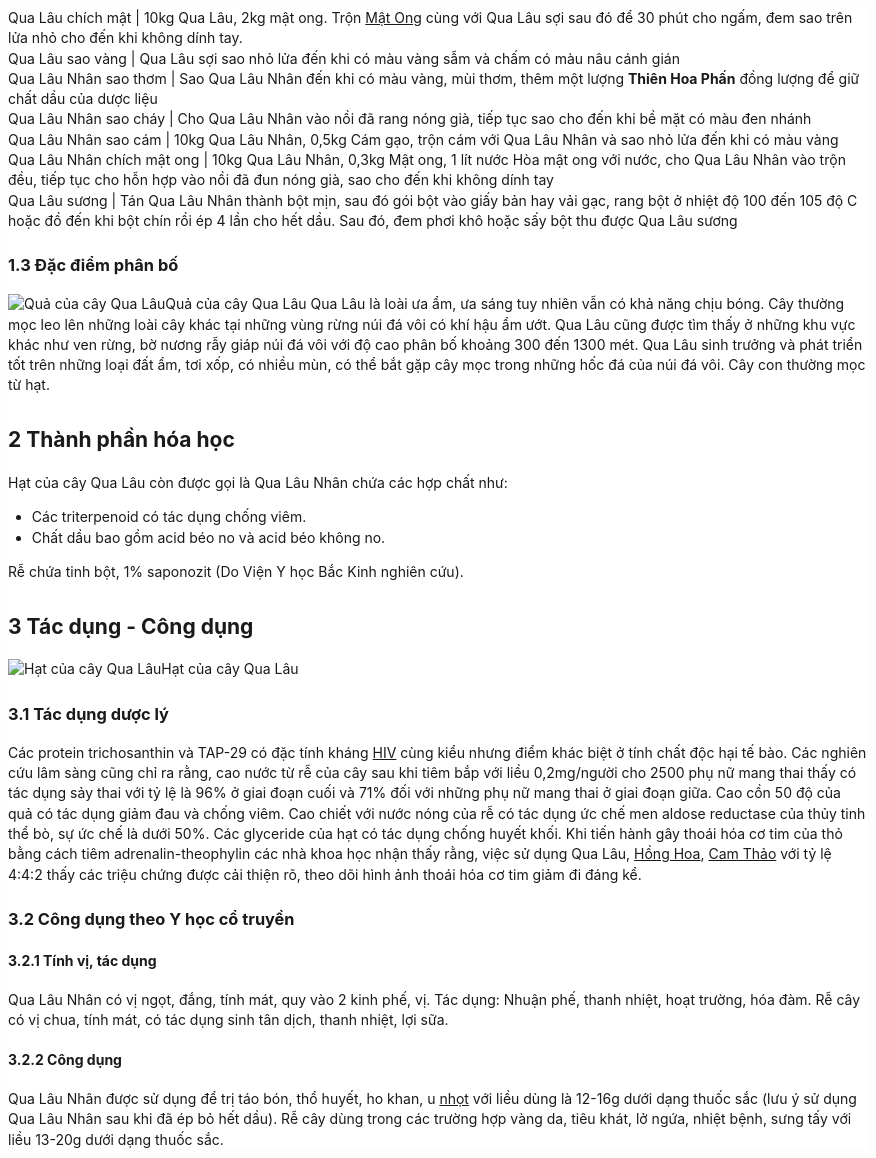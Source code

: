 Qua Lâu chích mật | 10kg Qua Lâu, 2kg mật ong. Trộn [Mật Ong](https://trungtamthuoc.com/hoat-chat/mat-ong "Mật Ong") cùng với Qua Lâu sợi sau đó để 30 phút cho ngấm, đem sao trên lửa nhỏ cho đến khi không dính tay.  
Qua Lâu sao vàng | Qua Lâu sợi sao nhỏ lửa đến khi có màu vàng sẫm và chấm có màu nâu cánh gián  
Qua Lâu Nhân sao thơm | Sao Qua Lâu Nhân đến khi có màu vàng, mùi thơm, thêm một lượng **Thiên Hoa Phấn** đồng lượng để giữ chất dầu của dược liệu  
Qua Lâu Nhân sao cháy | Cho Qua Lâu Nhân vào nồi đã rang nóng già, tiếp tục sao cho đến khi bề mặt có màu đen nhánh  
Qua Lâu Nhân sao cám | 10kg Qua Lâu Nhân, 0,5kg Cám gạo, trộn cám với Qua Lâu Nhân và sao nhỏ lửa đến khi có màu vàng  
Qua Lâu Nhân chích mật ong |  10kg Qua Lâu Nhân, 0,3kg Mật ong, 1 lít nước Hòa mật ong với nước, cho Qua Lâu Nhân vào trộn đều, tiếp tục cho hỗn hợp vào nồi đã đun nóng già, sao cho đến khi không dính tay  
Qua Lâu sương | Tán Qua Lâu Nhân thành bột mịn, sau đó gói bột vào giấy bản hay vải gạc, rang bột ở nhiệt độ 100 đến 105 độ C hoặc đồ đến khi bột chín rồi ép 4 lần cho hết dầu. Sau đó, đem phơi khô hoặc sấy bột thu được Qua Lâu sương  
### 1.3 Đặc điểm phân bố
![Quả của cây Qua Lâu](https://trungtamthuoc.com/images/item/cay-qua-lau-va-vi-thuoc-qua-lau-nhan-1.jpg)Quả của cây Qua Lâu
Qua Lâu là loài ưa ẩm, ưa sáng tuy nhiên vẫn có khả năng chịu bóng. Cây thường mọc leo lên những loài cây khác tại những vùng rừng núi đá vôi có khí hậu ẩm ướt. Qua Lâu cũng được tìm thấy ở những khu vực khác như ven rừng, bờ nương rẫy giáp núi đá vôi với độ cao phân bố khoảng 300 đến 1300 mét.
Qua Lâu sinh trưởng và phát triển tốt trên những loại đất ẩm, tơi xốp, có nhiều mùn, có thể bắt gặp cây mọc trong những hốc đá của núi đá vôi.
Cây con thường mọc từ hạt.
##  2 Thành phần hóa học
Hạt của cây Qua Lâu còn được gọi là Qua Lâu Nhân chứa các hợp chất như:
  * Các triterpenoid có tác dụng chống viêm.
  * Chất dầu bao gồm acid béo no và acid béo không no.


Rễ chứa tinh bột, 1% saponozit (Do Viện Y học Bắc Kinh nghiên cứu).
##  3 Tác dụng - Công dụng
![Hạt của cây Qua Lâu](https://trungtamthuoc.com/images/item/cay-qua-lau-va-vi-thuoc-qua-lau-nhan-2.jpg)Hạt của cây Qua Lâu
### 3.1 Tác dụng dược lý
Các protein trichosanthin và TAP-29 có đặc tính kháng [HIV](https://trungtamthuoc.com/bai-viet/chan-doan-va-dieu-tri-hivaids "HIV") cùng kiểu nhưng điểm khác biệt ở tính chất độc hại tế bào.
Các nghiên cứu lâm sàng cũng chỉ ra rằng, cao nước từ rễ của cây sau khi tiêm bắp với liều 0,2mg/người cho 2500 phụ nữ mang thai thấy có tác dụng sảy thai với tỷ lệ là 96% ở giai đoạn cuối và 71% đối với những phụ nữ mang thai ở giai đoạn giữa.
Cao cồn 50 độ của quả có tác dụng giảm đau và chống viêm.
Cao chiết với nước nóng của rễ có tác dụng ức chế men aldose reductase của thủy tinh thể bò, sự ức chế là dưới 50%.
Các glyceride của hạt có tác dụng chống huyết khối.
Khi tiến hành gây thoái hóa cơ tim của thỏ bằng cách tiêm adrenalin-theophylin các nhà khoa học nhận thấy rằng, việc sử dụng Qua Lâu, [Hồng Hoa](https://trungtamthuoc.com/hoat-chat/hong-hoa "Hồng Hoa"), [Cam Thảo](https://trungtamthuoc.com/duoc-lieu/cam-thao-32 "Cam Thảo") với tỷ lệ 4:4:2 thấy các triệu chứng được cải thiện rõ, theo dõi hình ảnh thoái hóa cơ tim giảm đi đáng kể.
### 3.2 Công dụng theo Y học cổ truyền
#### 3.2.1 Tính vị, tác dụng
Qua Lâu Nhân có vị ngọt, đắng, tính mát, quy vào 2 kinh phế, vị.
Tác dụng: Nhuận phế, thanh nhiệt, hoạt trường, hóa đàm.
Rễ cây có vị chua, tính mát, có tác dụng sinh tân dịch, thanh nhiệt, lợi sữa. 
#### 3.2.2 Công dụng
Qua Lâu Nhân được sử dụng để trị táo bón, thổ huyết, ho khan, u [nhọt](https://trungtamthuoc.com/bai-viet/nhot "nhọt") với liều dùng là 12-16g dưới dạng thuốc sắc (lưu ý sử dụng Qua Lâu Nhân sau khi đã ép bỏ hết dầu).
Rễ cây dùng trong các trường hợp vàng da, tiêu khát, lở ngứa, nhiệt bệnh, sưng tấy với liều 13-20g dưới dạng thuốc sắc.